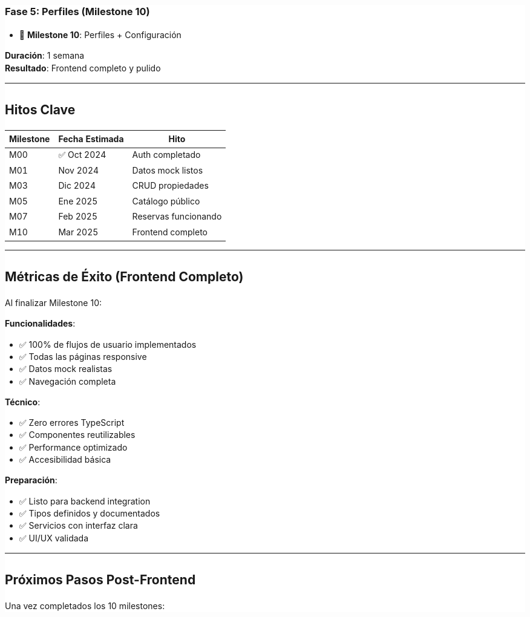 
### Fase 5: Perfiles (Milestone 10)
- 📅 **Milestone 10**: Perfiles + Configuración

**Duración**: 1 semana  
**Resultado**: Frontend completo y pulido

---

## Hitos Clave

| Milestone | Fecha Estimada | Hito |
|-----------|----------------|------|
| M00 | ✅ Oct 2024 | Auth completado |
| M01 | Nov 2024 | Datos mock listos |
| M03 | Dic 2024 | CRUD propiedades |
| M05 | Ene 2025 | Catálogo público |
| M07 | Feb 2025 | Reservas funcionando |
| M10 | Mar 2025 | Frontend completo |

---

## Métricas de Éxito (Frontend Completo)

Al finalizar Milestone 10:

**Funcionalidades**:
- ✅ 100% de flujos de usuario implementados
- ✅ Todas las páginas responsive
- ✅ Datos mock realistas
- ✅ Navegación completa

**Técnico**:
- ✅ Zero errores TypeScript
- ✅ Componentes reutilizables
- ✅ Performance optimizado
- ✅ Accesibilidad básica

**Preparación**:
- ✅ Listo para backend integration
- ✅ Tipos definidos y documentados
- ✅ Servicios con interfaz clara
- ✅ UI/UX validada

---

## Próximos Pasos Post-Frontend

Una vez completados los 10 milestones:
